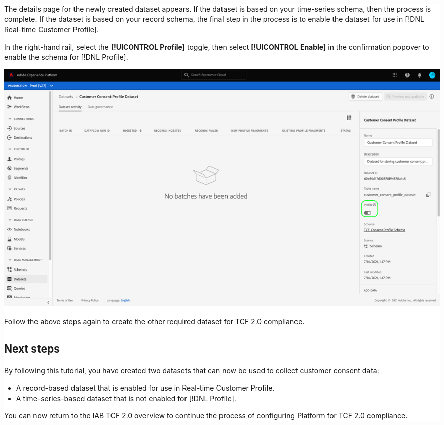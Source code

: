 The details page for the newly created dataset appears. If the dataset is based on your time-series schema, then the process is complete. If the dataset is based on your record schema, the final step in the process is to enable the dataset for use in [!DNL Real-time Customer Profile].

In the right-hand rail, select the **[!UICONTROL Profile]** toggle, then select **[!UICONTROL Enable]** in the confirmation popover to enable the schema for [!DNL Profile].

![](../../../images/governance-privacy-security/consent/iab/dataset/dataset-enable-profile.png)

Follow the above steps again to create the other required dataset for TCF 2.0 compliance.

## Next steps

By following this tutorial, you have created two datasets that can now be used to collect customer consent data:

* A record-based dataset that is enabled for use in Real-time Customer Profile.
* A time-series-based dataset that is not enabled for [!DNL Profile].

You can now return to the [IAB TCF 2.0 overview](./overview.md#merge-policies) to continue the process of configuring Platform for TCF 2.0 compliance.
